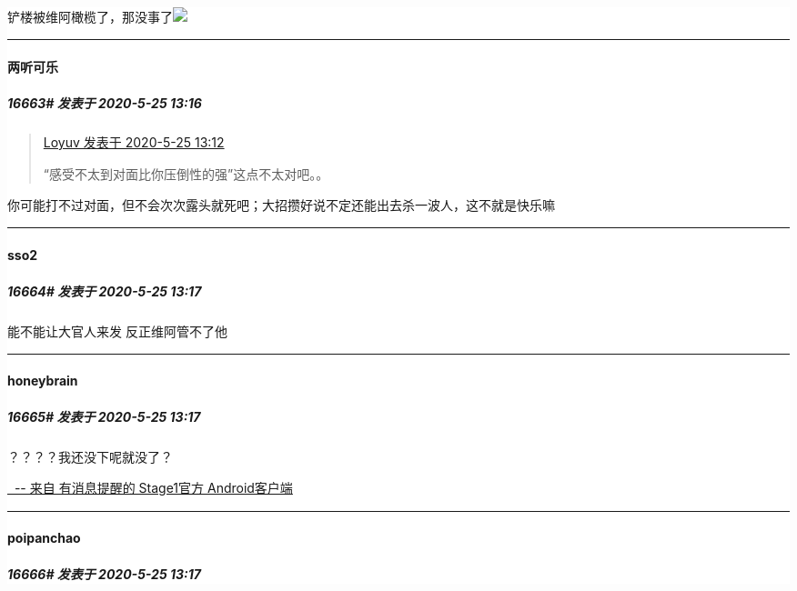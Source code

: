 铲楼被维阿橄榄了，那没事了<img src="https://static.saraba1st.com/image/smiley/face2017/049.png" referrerpolicy="no-referrer">







-----

####  两听可乐  
##### 16663#       发表于 2020-5-25 13:16



<blockquote><a href="httphttps://bbs.saraba1st.com/2b/forum.php?mod=redirect&amp;goto=findpost&amp;pid=47551156&amp;ptid=1934528" target="_blank">Loyuv 发表于 2020-5-25 13:12</a>

“感受不太到对面比你压倒性的强”这点不太对吧。。</blockquote>
你可能打不过对面，但不会次次露头就死吧；大招攒好说不定还能出去杀一波人，这不就是快乐嘛







-----

####  sso2  
##### 16664#       发表于 2020-5-25 13:17




能不能让大官人来发 反正维阿管不了他







-----

####  honeybrain  
##### 16665#       发表于 2020-5-25 13:17




？？？？我还没下呢就没了？

[  -- 来自 有消息提醒的 Stage1官方 Android客户端](https://www.coolapk.com/apk/140634)







-----

####  poipanchao  
##### 16666#       发表于 2020-5-25 13:17


